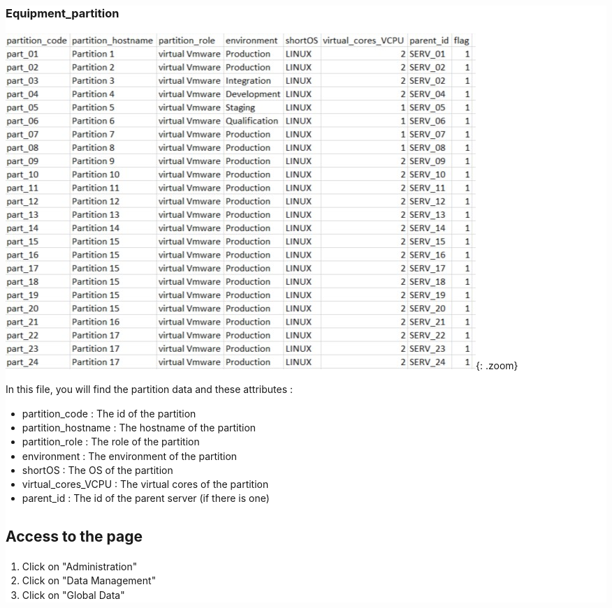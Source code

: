 ### Equipment_partition

![select APM](../../img/dataMana/rawData/partition.jpg){: .zoom}

In this file, you will find the partition data and these attributes :  
- partition_code : The id of the partition  
- partition_hostname : The hostname of the partition  
- partition_role : The role of the partition  
- environment : The environment of the partition  
- shortOS : The OS of the partition  
- virtual_cores_VCPU : The virtual cores of the partition  
- parent_id : The id of the parent server (if there is one)  

## Access to the page

1. Click on "Administration"
2. Click on "Data Management" 
3. Click on "Global Data" 
